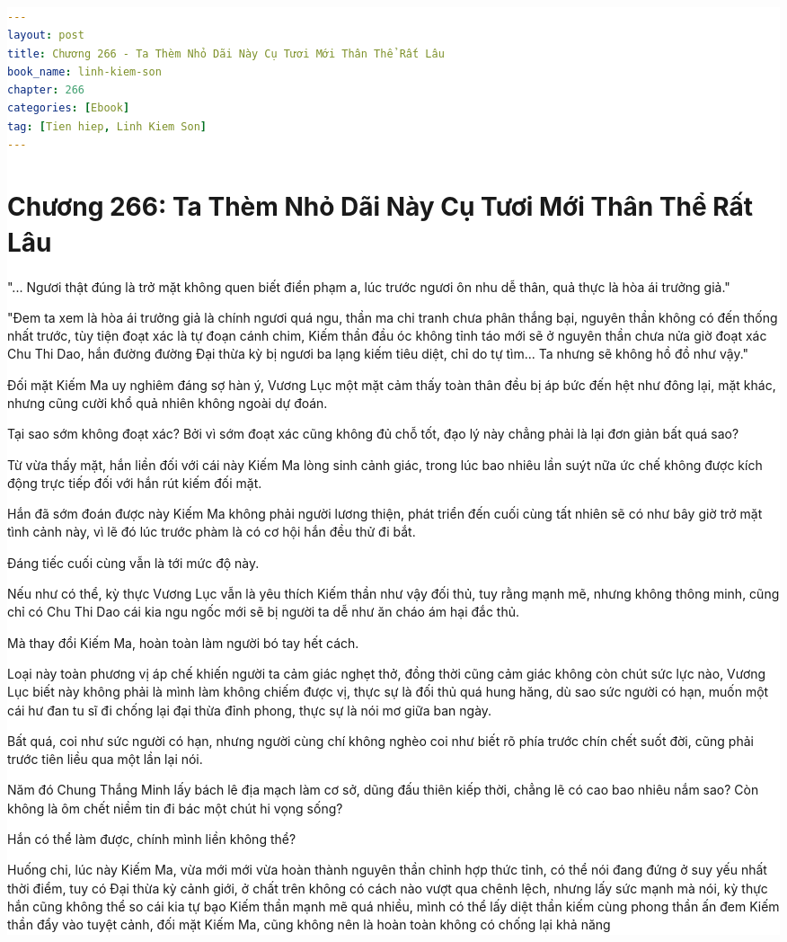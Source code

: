 ```yaml
---
layout: post
title: Chương 266 - Ta Thèm Nhỏ Dãi Này Cụ Tươi Mới Thân Thể Rất Lâu
book_name: linh-kiem-son
chapter: 266
categories: [Ebook]
tag: [Tien hiep, Linh Kiem Son]
---
```


# Chương 266: Ta Thèm Nhỏ Dãi Này Cụ Tươi Mới Thân Thể Rất Lâu

"... Ngươi thật đúng là trở mặt không quen biết điển phạm a, lúc trước ngươi ôn nhu dễ thân, quả thực là hòa ái trưởng giả."

"Đem ta xem là hòa ái trưởng giả là chính ngươi quá ngu, thần ma chi tranh chưa phân thắng bại, nguyên thần không có đến thống nhất trước, tùy tiện đoạt xác là tự đoạn cánh chim, Kiếm thần đầu óc không tỉnh táo mới sẽ ở nguyên thần chưa nửa giờ đoạt xác Chu Thi Dao, hắn đường đường Đại thừa kỳ bị ngươi ba lạng kiếm tiêu diệt, chỉ do tự tìm... Ta nhưng sẽ không hồ đồ như vậy."

Đối mặt Kiếm Ma uy nghiêm đáng sợ hàn ý, Vương Lục một mặt cảm thấy toàn thân đều bị áp bức đến hệt như đông lại, mặt khác, nhưng cũng cười khổ quả nhiên không ngoài dự đoán.

Tại sao sớm không đoạt xác? Bởi vì sớm đoạt xác cũng không đủ chỗ tốt, đạo lý này chẳng phải là lại đơn giản bất quá sao?

Từ vừa thấy mặt, hắn liền đối với cái này Kiếm Ma lòng sinh cảnh giác, trong lúc bao nhiêu lần suýt nữa ức chế không được kích động trực tiếp đối với hắn rút kiếm đối mặt.

Hắn đã sớm đoán được này Kiếm Ma không phải người lương thiện, phát triển đến cuối cùng tất nhiên sẽ có như bây giờ trở mặt tình cảnh này, vì lẽ đó lúc trước phàm là có cơ hội hắn đều thử đi bắt.

Đáng tiếc cuối cùng vẫn là tới mức độ này.

Nếu như có thể, kỳ thực Vương Lục vẫn là yêu thích Kiếm thần như vậy đối thủ, tuy rằng mạnh mẽ, nhưng không thông minh, cũng chỉ có Chu Thi Dao cái kia ngu ngốc mới sẽ bị người ta dễ như ăn cháo ám hại đắc thủ.

Mà thay đổi Kiếm Ma, hoàn toàn làm người bó tay hết cách.

Loại này toàn phương vị áp chế khiến người ta cảm giác nghẹt thở, đồng thời cũng cảm giác không còn chút sức lực nào, Vương Lục biết này không phải là mình làm không chiếm được vị, thực sự là đối thủ quá hung hăng, dù sao sức người có hạn, muốn một cái hư đan tu sĩ đi chống lại đại thừa đỉnh phong, thực sự là nói mơ giữa ban ngày.

Bất quá, coi như sức người có hạn, nhưng người cùng chí không nghèo coi như biết rõ phía trước chín chết suốt đời, cũng phải trước tiên liều qua một lần lại nói.

Năm đó Chung Thắng Minh lấy bách lê địa mạch làm cơ sở, dũng đấu thiên kiếp thời, chẳng lẽ có cao bao nhiêu nắm sao? Còn không là ôm chết niềm tin đi bác một chút hi vọng sống?

Hắn có thể làm được, chính mình liền không thể?

Huống chi, lúc này Kiếm Ma, vừa mới mới vừa hoàn thành nguyên thần chỉnh hợp thức tỉnh, có thể nói đang đứng ở suy yếu nhất thời điểm, tuy có Đại thừa kỳ cảnh giới, ở chất trên không có cách nào vượt qua chênh lệch, nhưng lấy sức mạnh mà nói, kỳ thực hắn cũng không thể so cái kia tự bạo Kiếm thần mạnh mẽ quá nhiều, mình có thể lấy diệt thần kiếm cùng phong thần ấn đem Kiếm thần đẩy vào tuyệt cảnh, đối mặt Kiếm Ma, cũng không nên là hoàn toàn không có chống lại khả năng
